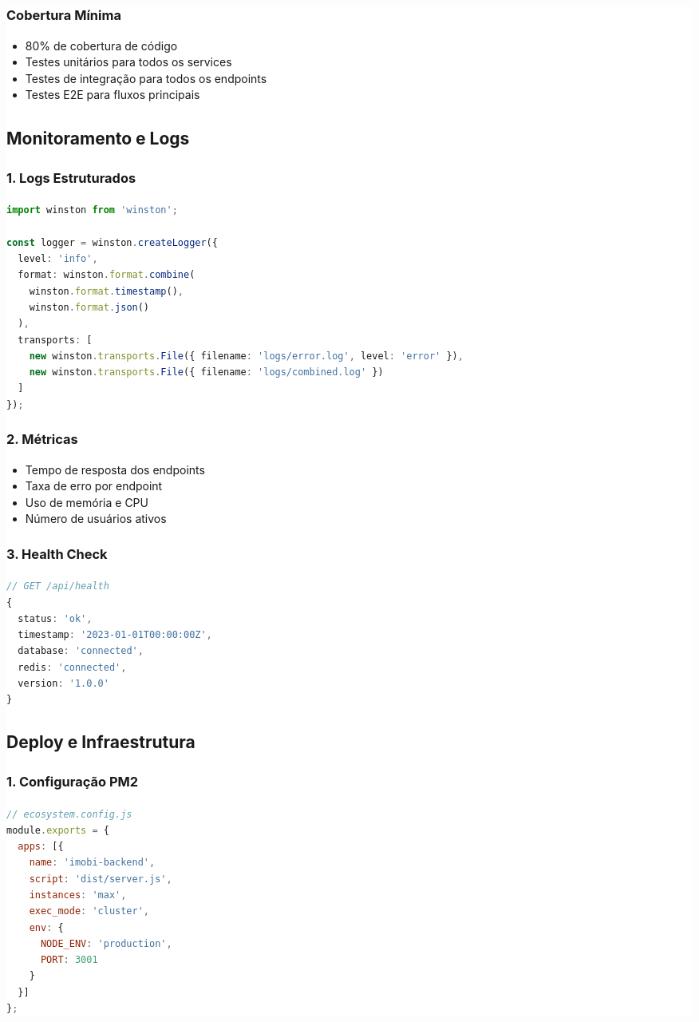 ### Cobertura Mínima
- 80% de cobertura de código
- Testes unitários para todos os services
- Testes de integração para todos os endpoints
- Testes E2E para fluxos principais

## Monitoramento e Logs

### 1. Logs Estruturados
```typescript
import winston from 'winston';

const logger = winston.createLogger({
  level: 'info',
  format: winston.format.combine(
    winston.format.timestamp(),
    winston.format.json()
  ),
  transports: [
    new winston.transports.File({ filename: 'logs/error.log', level: 'error' }),
    new winston.transports.File({ filename: 'logs/combined.log' })
  ]
});
```

### 2. Métricas
- Tempo de resposta dos endpoints
- Taxa de erro por endpoint
- Uso de memória e CPU
- Número de usuários ativos

### 3. Health Check
```typescript
// GET /api/health
{
  status: 'ok',
  timestamp: '2023-01-01T00:00:00Z',
  database: 'connected',
  redis: 'connected',
  version: '1.0.0'
}
```

## Deploy e Infraestrutura

### 1. Configuração PM2
```javascript
// ecosystem.config.js
module.exports = {
  apps: [{
    name: 'imobi-backend',
    script: 'dist/server.js',
    instances: 'max',
    exec_mode: 'cluster',
    env: {
      NODE_ENV: 'production',
      PORT: 3001
    }
  }]
};
```
